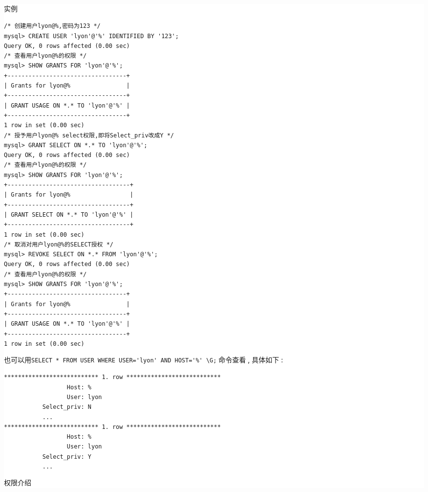 实例

```mysql
/* 创建用户lyon@%,密码为123 */
mysql> CREATE USER 'lyon'@'%' IDENTIFIED BY '123';
Query OK, 0 rows affected (0.00 sec)
/* 查看用户lyon@%的权限 */
mysql> SHOW GRANTS FOR 'lyon'@'%';
+----------------------------------+
| Grants for lyon@%                |
+----------------------------------+
| GRANT USAGE ON *.* TO 'lyon'@'%' |
+----------------------------------+
1 row in set (0.00 sec)
/* 授予用户lyon@% select权限,即将Select_priv改成Y */
mysql> GRANT SELECT ON *.* TO 'lyon'@'%';
Query OK, 0 rows affected (0.00 sec)
/* 查看用户lyon@%的权限 */
mysql> SHOW GRANTS FOR 'lyon'@'%';
+-----------------------------------+
| Grants for lyon@%                 |
+-----------------------------------+
| GRANT SELECT ON *.* TO 'lyon'@'%' |
+-----------------------------------+
1 row in set (0.00 sec)
/* 取消对用户lyon@%的SELECT授权 */
mysql> REVOKE SELECT ON *.* FROM 'lyon'@'%';
Query OK, 0 rows affected (0.00 sec)
/* 查看用户lyon@%的权限 */
mysql> SHOW GRANTS FOR 'lyon'@'%';
+----------------------------------+
| Grants for lyon@%                |
+----------------------------------+
| GRANT USAGE ON *.* TO 'lyon'@'%' |
+----------------------------------+
1 row in set (0.00 sec)
```

也可以用`SELECT * FROM USER WHERE USER='lyon' AND HOST='%' \G;` 命令查看 , 具体如下 : 

```mysql
*************************** 1. row ***************************
                  Host: %
                  User: lyon
           Select_priv: N
           ...
*************************** 1. row ***************************
                  Host: %
                  User: lyon
           Select_priv: Y
           ...
```

权限介绍
